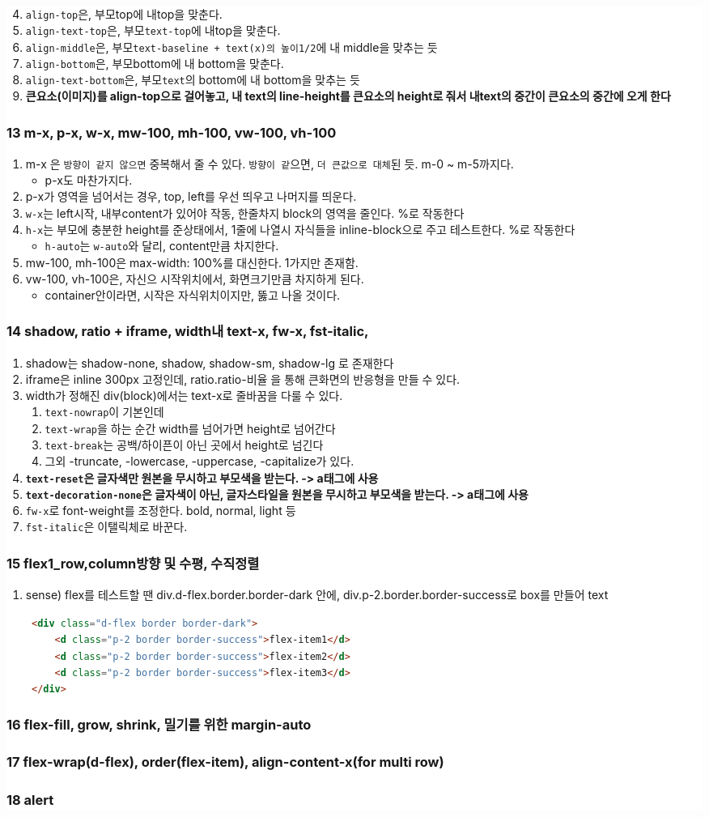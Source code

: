 4. `align-top`은, 부모top에 내top을 맞춘다.
5. `align-text-top`은, 부모`text-top`에 내top을 맞춘다.
6. `align-middle`은, 부모`text-baseline + text(x)의 높이1/2`에 내 middle을 맞추는 듯
7. `align-bottom`은, 부모bottom에 내 bottom을 맞춘다.
8. `align-text-bottom`은, 부모`text`의 bottom에 내 bottom을 맞추는 듯
9. **큰요소(이미지)를 align-top으로 걸어놓고, 내 text의 line-height를 큰요소의 height로 줘서 내text의 중간이 큰요소의 중간에 오게 한다**

 
### 13 m-x, p-x, w-x, mw-100, mh-100, vw-100, vh-100
1. m-x 은 `방향이 같지 않으면` 중복해서 줄 수 있다. `방향이 같`으면, `더 큰값으로 대체`된 듯. m-0 ~ m-5까지다.
   - p-x도 마찬가지다.
2. p-x가 영역을 넘어서는 경우, top, left를 우선 띄우고 나머지를 띄운다.
3. `w-x`는 left시작, 내부content가 있어야 작동, 한줄차지 block의 영역을 줄인다. %로 작동한다
4. `h-x`는 부모에 충분한 height를 준상태에서, 1줄에 나열시 자식들을 inline-block으로 주고 테스트한다. %로 작동한다
   - `h-auto`는 `w-auto`와 달리, content만큼 차지한다.
5. mw-100, mh-100은 max-width: 100%를 대신한다. 1가지만 존재함.
6. vw-100, vh-100은, 자신으 시작위치에서, 화면크기만큼 차지하게 된다.
   - container안이라면, 시작은 자식위치이지만, 뚫고 나올 것이다.

### 14 shadow, ratio + iframe, width내 text-x, fw-x, fst-italic,
1. shadow는 shadow-none, shadow, shadow-sm, shadow-lg 로 존재한다
2. iframe은 inline 300px 고정인데, ratio.ratio-비율 을 통해 큰화면의 반응형을 만들 수 있다.
3. width가 정해진 div(block)에서는 text-x로 줄바꿈을 다룰 수 있다.
   1. `text-nowrap`이 기본인데
   2. `text-wrap`을 하는 순간 width를 넘어가면 height로 넘어간다
   3. `text-break`는 공백/하이픈이 아닌 곳에서 height로 넘긴다
   4. 그외 -truncate, -lowercase, -uppercase, -capitalize가 있다.
4. **`text-reset`은 글자색만 원본을 무시하고 부모색을 받는다. -> a태그에 사용**
5. **`text-decoration-none`은 글자색이 아닌, 글자스타일을 원본을 무시하고 부모색을 받는다. -> a태그에 사용**
6. `fw-x`로 font-weight를 조정한다. bold, normal, light 등
7. `fst-italic`은 이탤릭체로 바꾼다.


### 15 flex1_row,column방향 및 수평, 수직정렬
1. sense) flex를 테스트할 땐 div.d-flex.border.border-dark 안에, div.p-2.border.border-success로 box를 만들어 text
   ```html
    <div class="d-flex border border-dark">
        <d class="p-2 border border-success">flex-item1</d>
        <d class="p-2 border border-success">flex-item2</d>
        <d class="p-2 border border-success">flex-item3</d>
    </div>
   ```
### 16 flex-fill, grow, shrink, 밀기를 위한 margin-auto

### 17 flex-wrap(d-flex), order(flex-item), align-content-x(for multi row)

### 18 alert
